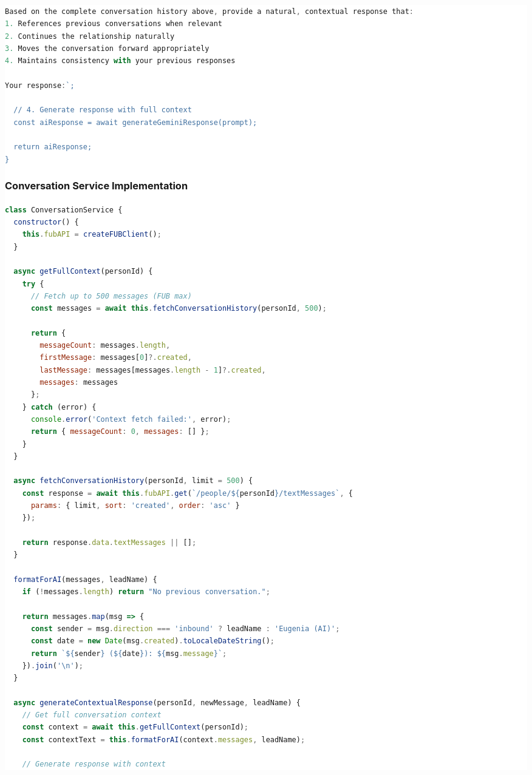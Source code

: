 ```javascript
Based on the complete conversation history above, provide a natural, contextual response that:
1. References previous conversations when relevant
2. Continues the relationship naturally
3. Moves the conversation forward appropriately
4. Maintains consistency with your previous responses

Your response:`;

  // 4. Generate response with full context
  const aiResponse = await generateGeminiResponse(prompt);
  
  return aiResponse;
}
```

### Conversation Service Implementation
```javascript
class ConversationService {
  constructor() {
    this.fubAPI = createFUBClient();
  }
  
  async getFullContext(personId) {
    try {
      // Fetch up to 500 messages (FUB max)
      const messages = await this.fetchConversationHistory(personId, 500);
      
      return {
        messageCount: messages.length,
        firstMessage: messages[0]?.created,
        lastMessage: messages[messages.length - 1]?.created,
        messages: messages
      };
    } catch (error) {
      console.error('Context fetch failed:', error);
      return { messageCount: 0, messages: [] };
    }
  }
  
  async fetchConversationHistory(personId, limit = 500) {
    const response = await this.fubAPI.get(`/people/${personId}/textMessages`, {
      params: { limit, sort: 'created', order: 'asc' }
    });
    
    return response.data.textMessages || [];
  }
  
  formatForAI(messages, leadName) {
    if (!messages.length) return "No previous conversation.";
    
    return messages.map(msg => {
      const sender = msg.direction === 'inbound' ? leadName : 'Eugenia (AI)';
      const date = new Date(msg.created).toLocaleDateString();
      return `${sender} (${date}): ${msg.message}`;
    }).join('\n');
  }
  
  async generateContextualResponse(personId, newMessage, leadName) {
    // Get full conversation context
    const context = await this.getFullContext(personId);
    const contextText = this.formatForAI(context.messages, leadName);
    
    // Generate response with context
```